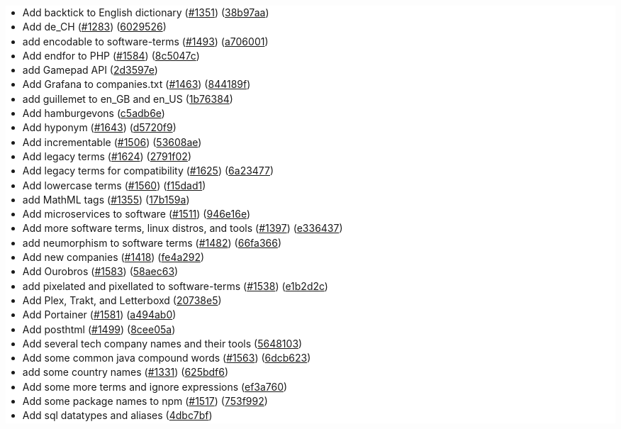 * Add backtick to English dictionary ([#1351](https://github.com/LuizZak/cspell-dicts/issues/1351)) ([38b97aa](https://github.com/LuizZak/cspell-dicts/commit/38b97aab0e546c3d061fbfc05718535555f01e52))
* Add de_CH ([#1283](https://github.com/LuizZak/cspell-dicts/issues/1283)) ([6029526](https://github.com/LuizZak/cspell-dicts/commit/602952633d2b0b578513f6230f32634c57d68c41))
* add encodable to software-terms ([#1493](https://github.com/LuizZak/cspell-dicts/issues/1493)) ([a706001](https://github.com/LuizZak/cspell-dicts/commit/a7060013156da2939d40f7ea076a0600360fa67d))
* Add endfor to PHP ([#1584](https://github.com/LuizZak/cspell-dicts/issues/1584)) ([8c5047c](https://github.com/LuizZak/cspell-dicts/commit/8c5047c07064641442ffc8ce9a608201d63bf30c))
* add Gamepad API ([2d3597e](https://github.com/LuizZak/cspell-dicts/commit/2d3597e604499ee38460d1c1dc92f92f6530bee2))
* Add Grafana to companies.txt ([#1463](https://github.com/LuizZak/cspell-dicts/issues/1463)) ([844189f](https://github.com/LuizZak/cspell-dicts/commit/844189f675b8c923005723d2aad053a6af90afd1))
* add guillemet to en_GB and en_US ([1b76384](https://github.com/LuizZak/cspell-dicts/commit/1b763844d16ea6ef765763f8b15693781d72c3c3))
* Add hamburgevons ([c5adb6e](https://github.com/LuizZak/cspell-dicts/commit/c5adb6ea7698664d462cf354139cd7e7c453d1c4))
* Add hyponym ([#1643](https://github.com/LuizZak/cspell-dicts/issues/1643)) ([d5720f9](https://github.com/LuizZak/cspell-dicts/commit/d5720f91d77753a80a54e59cc43c7aa4726b54f6))
* Add incrementable ([#1506](https://github.com/LuizZak/cspell-dicts/issues/1506)) ([53608ae](https://github.com/LuizZak/cspell-dicts/commit/53608ae88dbd90315be546ce45439134c25e7c5b))
* Add legacy terms ([#1624](https://github.com/LuizZak/cspell-dicts/issues/1624)) ([2791f02](https://github.com/LuizZak/cspell-dicts/commit/2791f025672ce8c14eaa305a67d3d7a334b7682f))
* Add legacy terms for compatibility ([#1625](https://github.com/LuizZak/cspell-dicts/issues/1625)) ([6a23477](https://github.com/LuizZak/cspell-dicts/commit/6a234778f6bbe3e13fb9e059c3a85b1f89cd43b0))
* Add lowercase terms ([#1560](https://github.com/LuizZak/cspell-dicts/issues/1560)) ([f15dad1](https://github.com/LuizZak/cspell-dicts/commit/f15dad15089548e7f526573fb2cf313ff3e4a0e8))
* add MathML tags ([#1355](https://github.com/LuizZak/cspell-dicts/issues/1355)) ([17b159a](https://github.com/LuizZak/cspell-dicts/commit/17b159ac8f13c4aff3c96a6ebcbb54d1476d07be))
* Add microservices to software ([#1511](https://github.com/LuizZak/cspell-dicts/issues/1511)) ([946e16e](https://github.com/LuizZak/cspell-dicts/commit/946e16e55b912ad04aa3791d97680731c1a979a6))
* Add more software terms, linux distros, and tools ([#1397](https://github.com/LuizZak/cspell-dicts/issues/1397)) ([e336437](https://github.com/LuizZak/cspell-dicts/commit/e336437a2da66d7d8405ed12180a8c43565edcaf))
* add neumorphism to software terms ([#1482](https://github.com/LuizZak/cspell-dicts/issues/1482)) ([66fa366](https://github.com/LuizZak/cspell-dicts/commit/66fa3661430260496372f6fe9a8c66a71972aa5c))
* Add new companies ([#1418](https://github.com/LuizZak/cspell-dicts/issues/1418)) ([fe4a292](https://github.com/LuizZak/cspell-dicts/commit/fe4a2927f21ed6534fa8f60fb0a39bc3241b674d))
* Add Ourobros ([#1583](https://github.com/LuizZak/cspell-dicts/issues/1583)) ([58aec63](https://github.com/LuizZak/cspell-dicts/commit/58aec63b01858980960c02f13908048b3ac77c0a))
* add pixelated and pixellated to software-terms ([#1538](https://github.com/LuizZak/cspell-dicts/issues/1538)) ([e1b2d2c](https://github.com/LuizZak/cspell-dicts/commit/e1b2d2c735076bfdd7173b5c2c0338a6c971902b))
* Add Plex, Trakt, and Letterboxd ([20738e5](https://github.com/LuizZak/cspell-dicts/commit/20738e5a1b54cef7255c1d09765a124f088f41a6))
* Add Portainer ([#1581](https://github.com/LuizZak/cspell-dicts/issues/1581)) ([a494ab0](https://github.com/LuizZak/cspell-dicts/commit/a494ab0c46a845099bf18fcb2a85450d5c359241))
* Add posthtml ([#1499](https://github.com/LuizZak/cspell-dicts/issues/1499)) ([8cee05a](https://github.com/LuizZak/cspell-dicts/commit/8cee05a842741e98356dca28d54016ffda122808))
* Add several tech company names and their tools ([5648103](https://github.com/LuizZak/cspell-dicts/commit/5648103e6f78b68a00f4ef80624335cf0a9e98c5))
* Add some common java compound words ([#1563](https://github.com/LuizZak/cspell-dicts/issues/1563)) ([6dcb623](https://github.com/LuizZak/cspell-dicts/commit/6dcb62361d73b789262c968b9c5e7a95df3e7e7c))
* add some country names ([#1331](https://github.com/LuizZak/cspell-dicts/issues/1331)) ([625bdf6](https://github.com/LuizZak/cspell-dicts/commit/625bdf62944247dfebe6057ad244b1883f3fc083))
* Add some more terms and ignore expressions ([ef3a760](https://github.com/LuizZak/cspell-dicts/commit/ef3a76007ebea86f970d6e77796f55a2d3c57524))
* Add some package names to npm ([#1517](https://github.com/LuizZak/cspell-dicts/issues/1517)) ([753f992](https://github.com/LuizZak/cspell-dicts/commit/753f99202a034af9c71b0f8768eb5e74625be2e1))
* Add sql datatypes and aliases ([4dbc7bf](https://github.com/LuizZak/cspell-dicts/commit/4dbc7bfbe6f29baeb5bd7923ae3ba140ee22ee41))